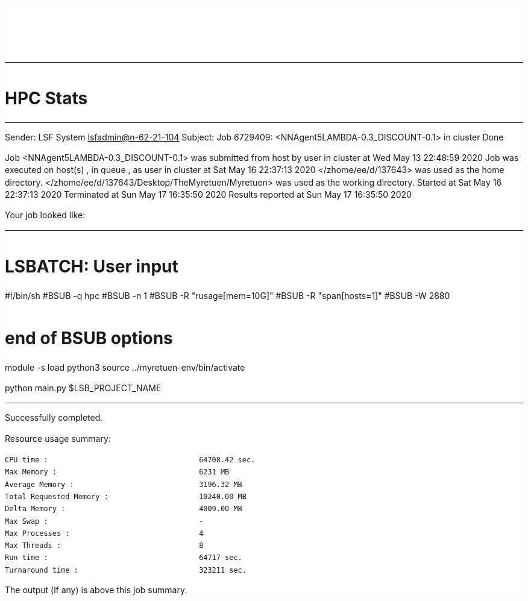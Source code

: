  <br /> 
 <br /> 
 <br /> 
 <br />

---------------------------------------------------------------------------------------------------------------------

# HPC Stats


------------------------------------------------------------
Sender: LSF System <lsfadmin@n-62-21-104>
Subject: Job 6729409: <NNAgent5LAMBDA-0.3_DISCOUNT-0.1> in cluster <dcc> Done

Job <NNAgent5LAMBDA-0.3_DISCOUNT-0.1> was submitted from host <n-62-30-3> by user <s183905> in cluster <dcc> at Wed May 13 22:48:59 2020
Job was executed on host(s) <n-62-21-104>, in queue <hpc>, as user <s183905> in cluster <dcc> at Sat May 16 22:37:13 2020
</zhome/ee/d/137643> was used as the home directory.
</zhome/ee/d/137643/Desktop/TheMyretuen/Myretuen> was used as the working directory.
Started at Sat May 16 22:37:13 2020
Terminated at Sun May 17 16:35:50 2020
Results reported at Sun May 17 16:35:50 2020

Your job looked like:

------------------------------------------------------------
# LSBATCH: User input
#!/bin/sh
#BSUB -q hpc
#BSUB -n 1
#BSUB -R "rusage[mem=10G]"
#BSUB -R "span[hosts=1]"
#BSUB -W 2880
# end of BSUB options

module -s load python3
source ../myretuen-env/bin/activate

python main.py $LSB_PROJECT_NAME


------------------------------------------------------------

Successfully completed.

Resource usage summary:

    CPU time :                                   64708.42 sec.
    Max Memory :                                 6231 MB
    Average Memory :                             3196.32 MB
    Total Requested Memory :                     10240.00 MB
    Delta Memory :                               4009.00 MB
    Max Swap :                                   -
    Max Processes :                              4
    Max Threads :                                8
    Run time :                                   64717 sec.
    Turnaround time :                            323211 sec.

The output (if any) is above this job summary.

